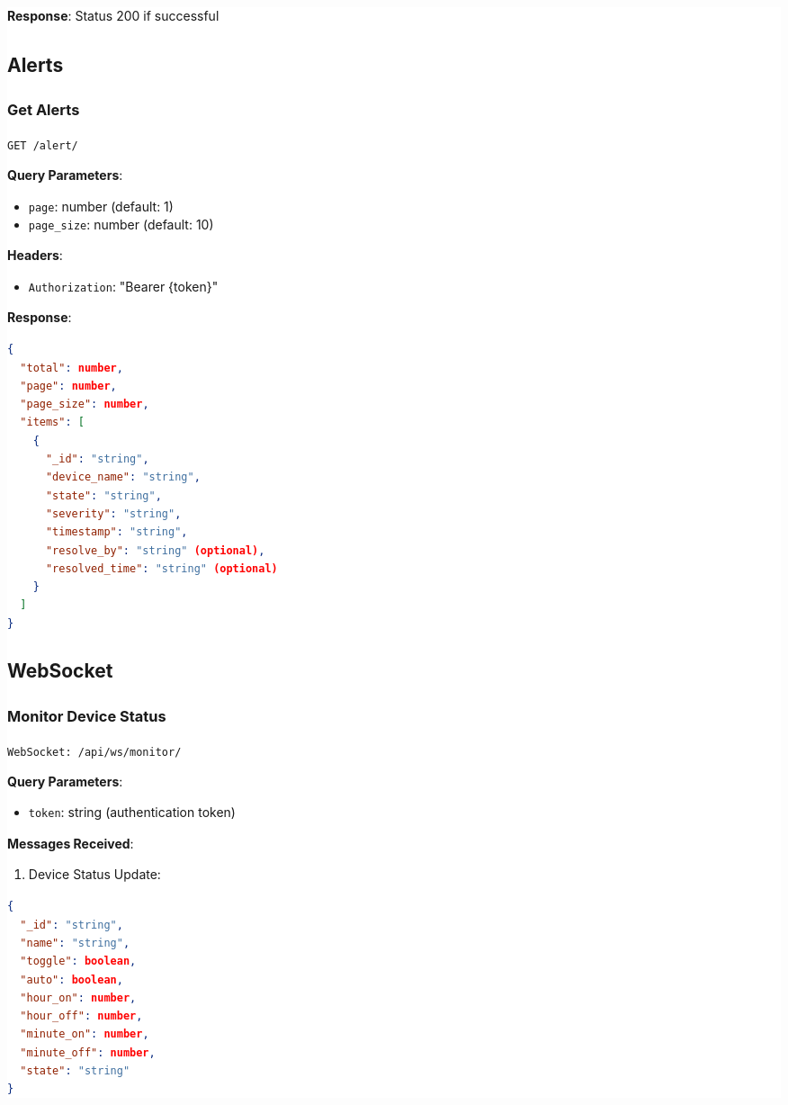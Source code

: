 **Response**: Status 200 if successful

## Alerts

### Get Alerts

```
GET /alert/
```

**Query Parameters**:
- `page`: number (default: 1)
- `page_size`: number (default: 10)

**Headers**:
- `Authorization`: "Bearer {token}"

**Response**:
```json
{
  "total": number,
  "page": number,
  "page_size": number,
  "items": [
    {
      "_id": "string",
      "device_name": "string",
      "state": "string",
      "severity": "string",
      "timestamp": "string",
      "resolve_by": "string" (optional),
      "resolved_time": "string" (optional)
    }
  ]
}
```

## WebSocket

### Monitor Device Status

```
WebSocket: /api/ws/monitor/
```

**Query Parameters**:
- `token`: string (authentication token)

**Messages Received**:

1. Device Status Update:
```json
{
  "_id": "string",
  "name": "string",
  "toggle": boolean,
  "auto": boolean,
  "hour_on": number,
  "hour_off": number,
  "minute_on": number,
  "minute_off": number,
  "state": "string"
}
```
